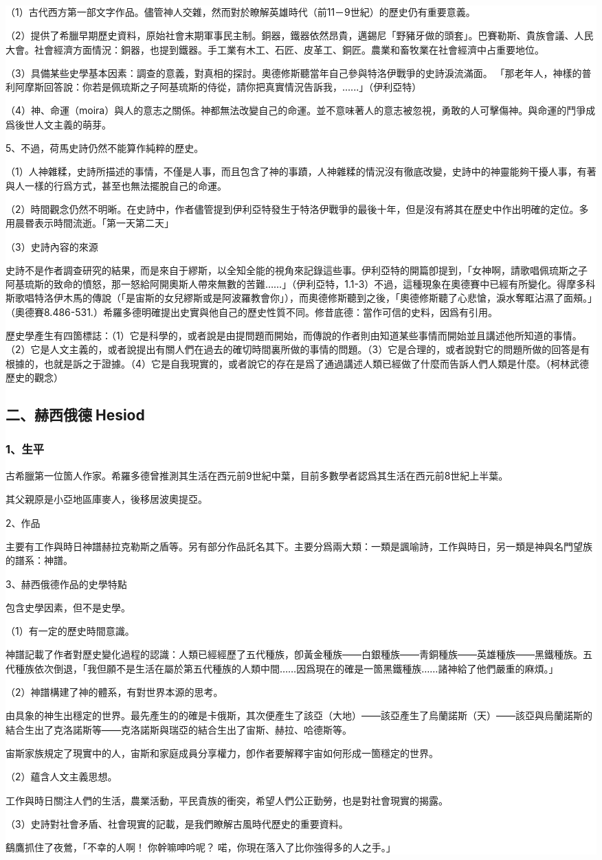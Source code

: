 （1）古代西方第一部文字作品。儘管神人交雜，然而對於瞭解英雄時代（前11－9世紀）的歷史仍有重要意義。

（2）提供了希臘早期歷史資料，原始社會末期軍事民主制。銅器，鐵器依然昂貴，邁錫尼「野豬牙做的頭套」。巴賽勒斯、貴族會議、人民大會。社會經濟方面情況：銅器，也提到鐵器。手工業有木工、石匠、皮革工、銅匠。農業和畜牧業在社會經濟中占重要地位。

（3）具備某些史學基本因素：調查的意義，對真相的探討。奧德修斯聽當年自己參與特洛伊戰爭的史詩淚流滿面。 「那老年人，神樣的普利阿摩斯回答說：你若是佩琉斯之子阿基琉斯的侍從，請你把真實情況告訴我，......」（伊利亞特）

（4）神、命運（moira）與人的意志之關係。神都無法改變自己的命運。並不意味著人的意志被忽視，勇敢的人可擊傷神。與命運的鬥爭成爲後世人文主義的萌芽。

5、不過，荷馬史詩仍然不能算作純粹的歷史。

（1）人神雜糅，史詩所描述的事情，不僅是人事，而且包含了神的事蹟，人神雜糅的情況沒有徹底改變，史詩中的神靈能夠干擾人事，有著與人一樣的行爲方式，甚至也無法擺脫自己的命運。

（2）時間觀念仍然不明晰。在史詩中，作者儘管提到<v>伊利亞特</v>發生于特洛伊戰爭的最後十年，但是沒有將其在歷史中作出明確的定位。多用晨昬表示時間流逝。「第一天第二天」

（3）史詩內容的來源

史詩不是作者調查研究的結果，而是來自于繆斯，以全知全能的視角來記錄這些事。伊利亞特的開篇卽提到，「女神啊，請歌唱佩琉斯之子阿基琉斯的致命的憤怒，那一怒給阿開奧斯人帶來無數的苦難……」（<v>伊利亞特</v>，1.1-3）不過，這種現象在奧德賽中已經有所變化。得摩多科斯歌唱特洛伊木馬的傳說（「是宙斯的女兒繆斯或是阿波羅教會你」），而奧德修斯聽到之後，「奧德修斯聽了心悲愴，淚水奪眶沾濕了面頰。」（<v>奧德賽</v>8.486-531.）希羅多德明確提出史實與他自己的歷史性質不同。修昔底德：當作可信的史料，因爲有引用。

歷史學產生有四箇標誌：（1）它是科學的，或者說是由提問題而開始，而傳說的作者則由知道某些事情而開始並且講述他所知道的事情。（2）它是人文主義的，或者說提出有關人們在過去的確切時間裏所做的事情的問題。（3）它是合理的，或者說對它的問題所做的回答是有根據的，也就是訴之于證據。（4）它是自我現實的，或者說它的存在是爲了通過講述人類已經做了什麼而告訴人們人類是什麼。（柯林武德<v>歷史的觀念</v>）

## 二、赫西俄德 Hesiod

### 1、生平

古希臘第一位箇人作家。希羅多德曾推測其生活在西元前9世紀中葉，目前多數學者認爲其生活在西元前8世紀上半葉。

其父親原是小亞地區庫麥人，後移居波奧提亞。

2、作品

主要有<v>工作與時日</v><v>神譜</v><v>赫拉克勒斯之盾</v>等。另有部分作品託名其下。主要分爲兩大類：一類是諷喻詩，<v>工作與時日</v>，另一類是神與名門望族的譜系：<v>神譜</v>。

3、赫西俄德作品的史學特點

包含史學因素，但不是史學。

（1）有一定的歷史時間意識。

<v>神譜</v>記載了作者對歷史變化過程的認識：人類已經經歷了五代種族，卽黃金種族——白銀種族——靑銅種族——英雄種族——黑鐵種族。五代種族依次倒退，「我但願不是生活在屬於第五代種族的人類中間……因爲現在的確是一箇黑鐵種族……諸神給了他們嚴重的麻煩。」

（2）<v>神譜</v>構建了神的體系，有對世界本源的思考。

由具象的神生出穩定的世界。最先產生的的確是卡俄斯，其次便產生了該亞（大地）——該亞產生了烏蘭諾斯（天）——該亞與烏蘭諾斯的結合生出了克洛諾斯等——克洛諾斯與瑞亞的結合生出了宙斯、赫拉、哈德斯等。

宙斯家族規定了現實中的人，宙斯和家庭成員分享權力，卽作者要解釋宇宙如何形成一箇穩定的世界。

（2）蘊含人文主義思想。

<v>工作與時日</v>關注人們的生活，農業活動，平民貴族的衝突，希望人們公正勤勞，也是對社會現實的揭露。

（3）史詩對社會矛盾、社會現實的記載，是我們瞭解古風時代歷史的重要資料。

鷂鷹抓住了夜鶯，「不幸的人啊！ 你幹嘛呻吟呢？ 喏，你現在落入了比你強得多的人之手。」
